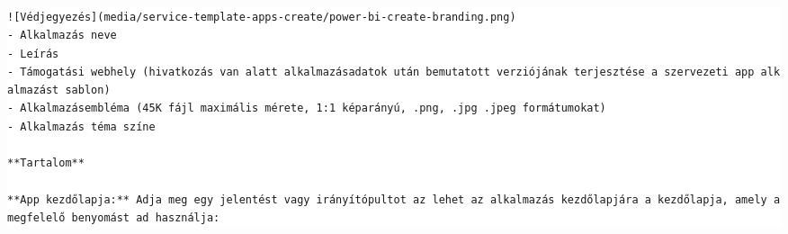     ![Védjegyezés](media/service-template-apps-create/power-bi-create-branding.png)
    - Alkalmazás neve
    - Leírás
    - Támogatási webhely (hivatkozás van alatt alkalmazásadatok után bemutatott verziójának terjesztése a szervezeti app alkalmazást sablon)
    - Alkalmazásembléma (45K fájl maximális mérete, 1:1 képarányú, .png, .jpg .jpeg formátumokat)
    - Alkalmazás téma színe

    **Tartalom**

    **App kezdőlapja:** Adja meg egy jelentést vagy irányítópultot az lehet az alkalmazás kezdőlapjára a kezdőlapja, amely a megfelelő benyomást ad használja:
